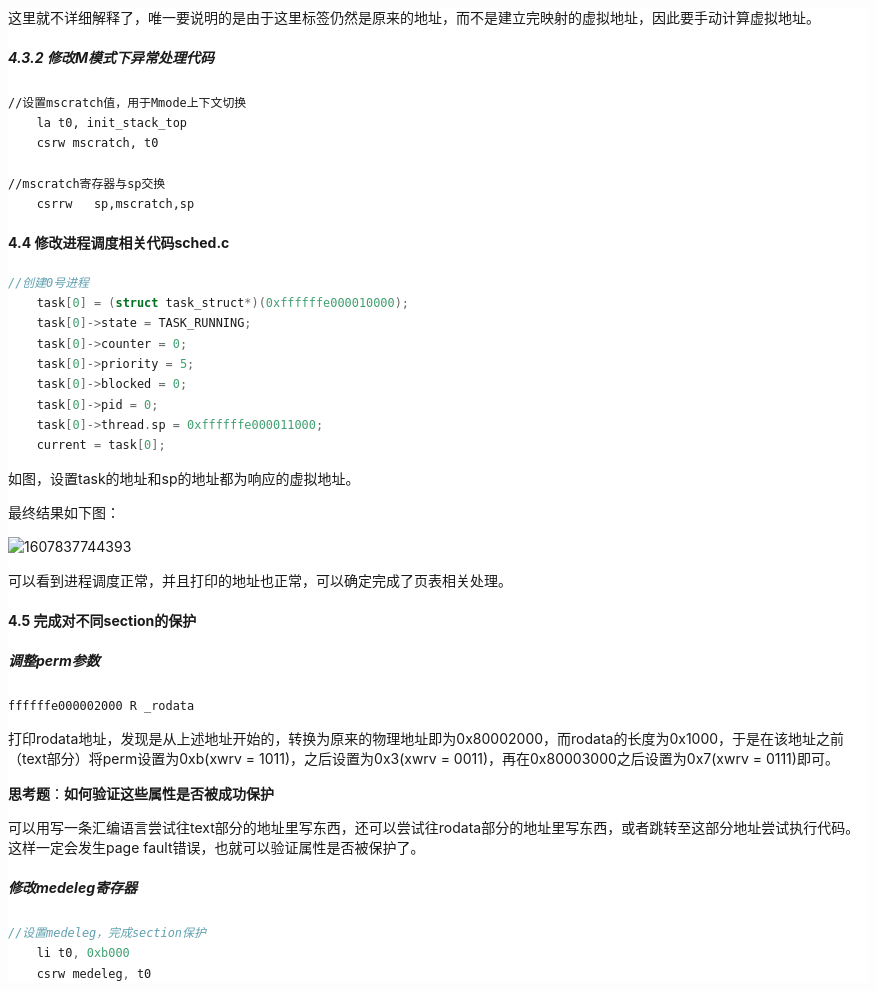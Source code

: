 这里就不详细解释了，唯一要说明的是由于这里标签仍然是原来的地址，而不是建立完映射的虚拟地址，因此要手动计算虚拟地址。

##### 4.3.2  修改M模式下异常处理代码

```assembly
//设置mscratch值，用于Mmode上下文切换
	la t0, init_stack_top
	csrw mscratch, t0
	
//mscratch寄存器与sp交换
	csrrw	sp,mscratch,sp
```

#### 4.4 修改进程调度相关代码sched.c

```c
//创建0号进程
	task[0] = (struct task_struct*)(0xffffffe000010000);
	task[0]->state = TASK_RUNNING;
	task[0]->counter = 0;
	task[0]->priority = 5;
	task[0]->blocked = 0;
	task[0]->pid = 0;
	task[0]->thread.sp = 0xffffffe000011000;
	current = task[0];
```

如图，设置task的地址和sp的地址都为响应的虚拟地址。

最终结果如下图：

![1607837744393](C:\Users\pc\AppData\Roaming\Typora\typora-user-images\1607837744393.png)

可以看到进程调度正常，并且打印的地址也正常，可以确定完成了页表相关处理。

#### 4.5 完成对不同section的保护

##### 调整perm参数

```
ffffffe000002000 R _rodata
```

打印rodata地址，发现是从上述地址开始的，转换为原来的物理地址即为0x80002000，而rodata的长度为0x1000，于是在该地址之前（text部分）将perm设置为0xb(xwrv = 1011)，之后设置为0x3(xwrv = 0011)，再在0x80003000之后设置为0x7(xwrv = 0111)即可。

 **思考题**：**如何验证这些属性是否被成功保护**

可以用写一条汇编语言尝试往text部分的地址里写东西，还可以尝试往rodata部分的地址里写东西，或者跳转至这部分地址尝试执行代码。这样一定会发生page fault错误，也就可以验证属性是否被保护了。

##### 修改medeleg寄存器

```c
//设置medeleg，完成section保护
	li t0, 0xb000
	csrw medeleg, t0
```
